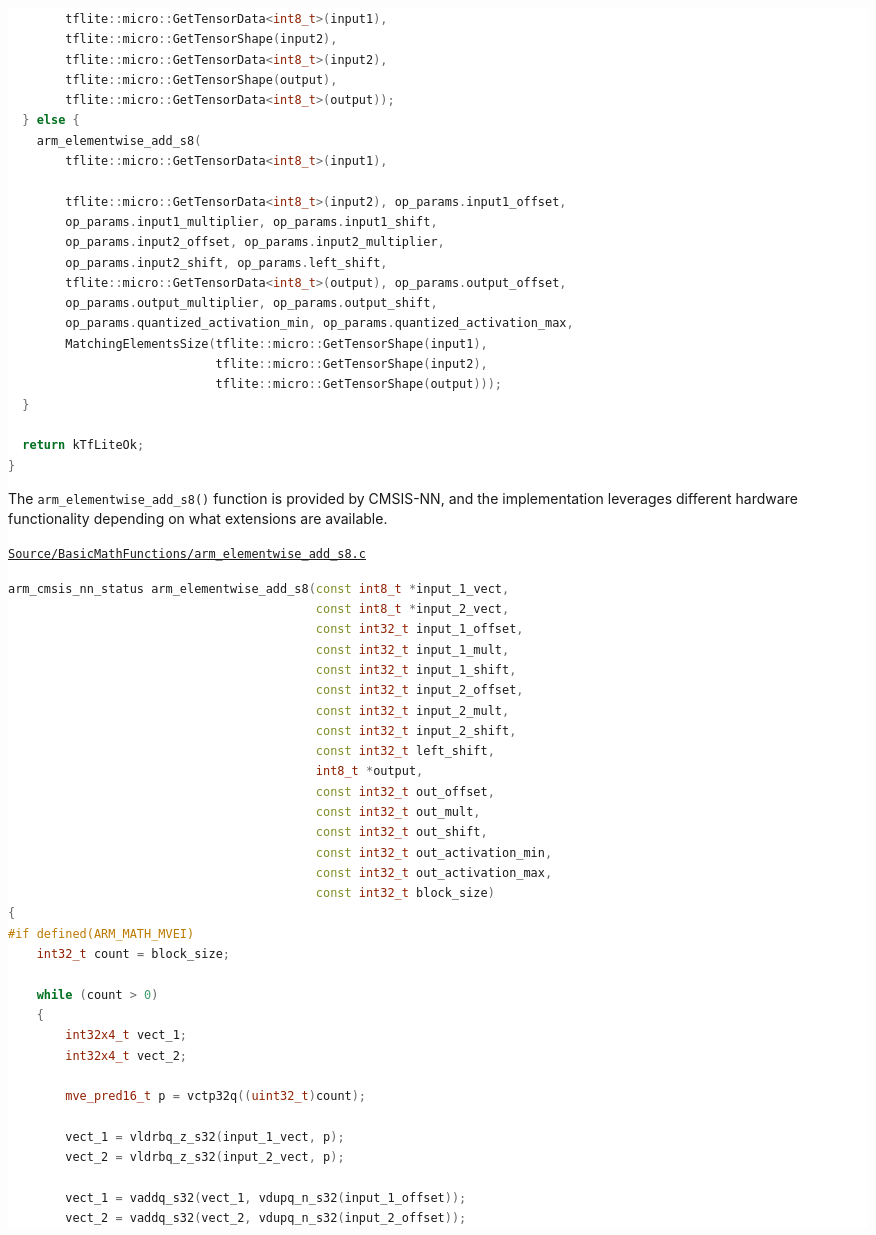 ```cpp
        tflite::micro::GetTensorData<int8_t>(input1),
        tflite::micro::GetTensorShape(input2),
        tflite::micro::GetTensorData<int8_t>(input2),
        tflite::micro::GetTensorShape(output),
        tflite::micro::GetTensorData<int8_t>(output));
  } else {
    arm_elementwise_add_s8(
        tflite::micro::GetTensorData<int8_t>(input1),

        tflite::micro::GetTensorData<int8_t>(input2), op_params.input1_offset,
        op_params.input1_multiplier, op_params.input1_shift,
        op_params.input2_offset, op_params.input2_multiplier,
        op_params.input2_shift, op_params.left_shift,
        tflite::micro::GetTensorData<int8_t>(output), op_params.output_offset,
        op_params.output_multiplier, op_params.output_shift,
        op_params.quantized_activation_min, op_params.quantized_activation_max,
        MatchingElementsSize(tflite::micro::GetTensorShape(input1),
                             tflite::micro::GetTensorShape(input2),
                             tflite::micro::GetTensorShape(output)));
  }

  return kTfLiteOk;
}
```

The `arm_elementwise_add_s8()` function is provided by CMSIS-NN, and the
implementation leverages different hardware functionality depending on what
extensions are available.

[`Source/BasicMathFunctions/arm_elementwise_add_s8.c`](https://github.com/ARM-software/CMSIS-NN/blob/dbcb869c2f147f89f661f977cb8687b5a656a841/Source/BasicMathFunctions/arm_elementwise_add_s8.c#L52)
```cpp
arm_cmsis_nn_status arm_elementwise_add_s8(const int8_t *input_1_vect,
                                           const int8_t *input_2_vect,
                                           const int32_t input_1_offset,
                                           const int32_t input_1_mult,
                                           const int32_t input_1_shift,
                                           const int32_t input_2_offset,
                                           const int32_t input_2_mult,
                                           const int32_t input_2_shift,
                                           const int32_t left_shift,
                                           int8_t *output,
                                           const int32_t out_offset,
                                           const int32_t out_mult,
                                           const int32_t out_shift,
                                           const int32_t out_activation_min,
                                           const int32_t out_activation_max,
                                           const int32_t block_size)
{
#if defined(ARM_MATH_MVEI)
    int32_t count = block_size;

    while (count > 0)
    {
        int32x4_t vect_1;
        int32x4_t vect_2;

        mve_pred16_t p = vctp32q((uint32_t)count);

        vect_1 = vldrbq_z_s32(input_1_vect, p);
        vect_2 = vldrbq_z_s32(input_2_vect, p);

        vect_1 = vaddq_s32(vect_1, vdupq_n_s32(input_1_offset));
        vect_2 = vaddq_s32(vect_2, vdupq_n_s32(input_2_offset));
```